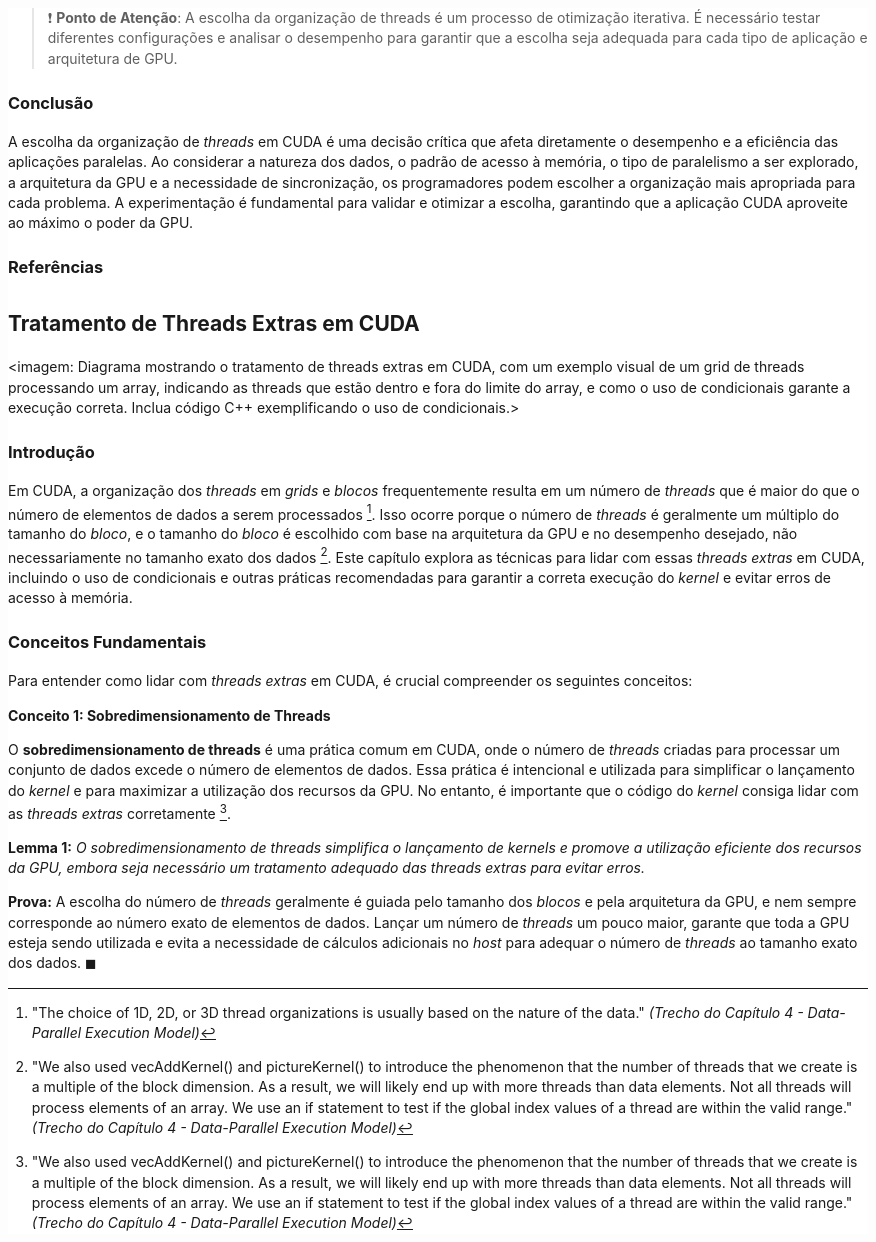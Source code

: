 > ❗ **Ponto de Atenção**: A escolha da organização de threads é um processo de otimização iterativa. É necessário testar diferentes configurações e analisar o desempenho para garantir que a escolha seja adequada para cada tipo de aplicação e arquitetura de GPU.

### Conclusão

A escolha da organização de *threads* em CUDA é uma decisão crítica que afeta diretamente o desempenho e a eficiência das aplicações paralelas. Ao considerar a natureza dos dados, o padrão de acesso à memória, o tipo de paralelismo a ser explorado, a arquitetura da GPU e a necessidade de sincronização, os programadores podem escolher a organização mais apropriada para cada problema. A experimentação é fundamental para validar e otimizar a escolha, garantindo que a aplicação CUDA aproveite ao máximo o poder da GPU.

### Referências

[^1]: "Fine-grained, data-parallel threads are the fundamental means of parallel execution in CUDA. Each thread uses a unique coordinate, or thread index, to identify the portion of the data structure to process." *(Trecho do Capítulo 4 - Data-Parallel Execution Model)*

[^2]: "Recall from Chapter 3 that all CUDA threads in a grid execute the same kernel function and they rely on coordinates to distinguish themselves from each other and to identify the appropriate portion of the data to pro- cess." *(Trecho do Capítulo 4 - Data-Parallel Execution Model)*

[^3]: "In general, a grid is a 3D array of blocks¹ and each block is a 3D array of threads. The programmer can choose to use fewer dimensions by setting the unused dimensions to 1." *(Trecho do Capítulo 4 - Data-Parallel Execution Model)*

[^4]: "For example, in a CUDA kernel function, gridDim, blockDim, blockIdx, and threadIdx are all built-in variables." *(Trecho do Capítulo 4 - Data-Parallel Execution Model)*

[^5]: "Each threadIdx also consists of three fields: the x coordinate threadId.x, the y coordinate threadIdx.y, and the z coordinate threadIdx.z." *(Trecho do Capítulo 4 - Data-Parallel Execution Model)*

[^6]: "The choice of 1D, 2D, or 3D thread organizations is usually based on the nature of the data." *(Trecho do Capítulo 4 - Data-Parallel Execution Model)*

## Tratamento de Threads Extras em CUDA

<imagem: Diagrama mostrando o tratamento de threads extras em CUDA, com um exemplo visual de um grid de threads processando um array, indicando as threads que estão dentro e fora do limite do array, e como o uso de condicionais garante a execução correta. Inclua código C++ exemplificando o uso de condicionais.>

### Introdução

Em CUDA, a organização dos *threads* em *grids* e *blocos* frequentemente resulta em um número de *threads* que é maior do que o número de elementos de dados a serem processados [^6]. Isso ocorre porque o número de *threads* é geralmente um múltiplo do tamanho do *bloco*, e o tamanho do *bloco* é escolhido com base na arquitetura da GPU e no desempenho desejado, não necessariamente no tamanho exato dos dados [^13]. Este capítulo explora as técnicas para lidar com essas *threads extras* em CUDA, incluindo o uso de condicionais e outras práticas recomendadas para garantir a correta execução do *kernel* e evitar erros de acesso à memória.

### Conceitos Fundamentais

Para entender como lidar com *threads extras* em CUDA, é crucial compreender os seguintes conceitos:

**Conceito 1: Sobredimensionamento de Threads**

O **sobredimensionamento de threads** é uma prática comum em CUDA, onde o número de *threads* criadas para processar um conjunto de dados excede o número de elementos de dados. Essa prática é intencional e utilizada para simplificar o lançamento do *kernel* e para maximizar a utilização dos recursos da GPU. No entanto, é importante que o código do *kernel* consiga lidar com as *threads extras* corretamente [^13].

**Lemma 1:** *O sobredimensionamento de threads simplifica o lançamento de kernels e promove a utilização eficiente dos recursos da GPU, embora seja necessário um tratamento adequado das threads extras para evitar erros.*

**Prova:**
A escolha do número de *threads* geralmente é guiada pelo tamanho dos *blocos* e pela arquitetura da GPU, e nem sempre corresponde ao número exato de elementos de dados. Lançar um número de *threads* um pouco maior, garante que toda a GPU esteja sendo utilizada e evita a necessidade de cálculos adicionais no *host* para adequar o número de *threads* ao tamanho exato dos dados. $\blacksquare$


[^1]: "Fine-grained, data-parallel threads are the fundamental means of parallel execution in CUDA." *(Trecho do Capítulo 4 - Data-Parallel Execution Model)*
[^2]: "Recall from Chapter 3 that all CUDA threads in a grid execute the same kernel function and they rely on coordinates to distinguish themselves from each other." *(Trecho do Capítulo 4 - Data-Parallel Execution Model)*
[^6]: "That is, we will generate 80 × 64 threads to process 76 × 62 pixels. This is similar to the situation where a 1,000-element vector is processed by the 1D vecAddKernel in Figure 3.10 using four 256-thread blocks." *(Trecho do Capítulo 4 - Data-Parallel Execution Model)*
[^7]: "Analogously, we should expect that the picture processing kernel function will have if statements to test whether the thread indices threadIdx.x and threadIdx.y fall within the valid range of pixels." *(Trecho do Capítulo 4 - Data-Parallel Execution Model)*
[^13]: "We also used vecAddKernel() and pictureKernel() to introduce the phenomenon that the number of threads that we create is a multiple of the block dimension. As a result, we will likely end up with more threads than data elements. Not all threads will process elements of an array. We use an if statement to test if the global index values of a thread are within the valid range." *(Trecho do Capítulo 4 - Data-Parallel Execution Model)*
[^1]: "Fine-grained, data-parallel threads are the fundamental means of parallel execution in CUDA. As we explained in Chapter 3, launching a CUDA kernel creates a grid of threads that all execute the kernel function. That is, the kernel function specifies the C statements that are executed by each individual thread at runtime." *(Trecho do Capítulo 4 - Data-Parallel Execution Model)*
[^3]: "In general, a grid is a 3D array of blocks¹ and each block is a 3D array of threads." *(Trecho do Capítulo 4 - Data-Parallel Execution Model)*
[^6]: "That is, we will generate 80 × 64 threads to process 76 × 62 pixels." *(Trecho do Capítulo 4 - Data-Parallel Execution Model)*
[^7]: "Unfortunately, this information is not known at compiler time for dynami- cally allocated arrays. In fact, part of the reason why one uses dynamically allocated arrays is to allow the sizes and dimensions of these arrays to vary according to data size at runtime. Thus, the information on the num- ber of columns in a dynamically allocated 2D array is not known at com- pile time by design. As a result, programmers need to explicitly linearize, or "flatten," a dynamically allocated 2D array into an equivalent 1D array in the current CUDA C." *(Trecho do Capítulo 4 - Data-Parallel Execution Model)*
[^8]: "In reality, all multidimensional arrays in C are linearized. This is due to the use of a “flat” memory space in modern computers (see “Memory Space” sidebar)." *(Trecho do Capítulo 4 - Data-Parallel Execution Model)*
[^1]: "Fine-grained, data-parallel threads are the fundamental means of parallel execution in CUDA. As we explained in Chapter 3, launching a CUDA kernel creates a grid of threads that all execute the kernel function. That is, the kernel function specifies the C statements that are executed by each individual thread at runtime." *(Trecho do Capítulo 4 - Data-Parallel Execution Model)*
[^3]: "In general, a grid is a 3D array of blocks¹ and each block is a 3D array of threads." *(Trecho do Capítulo 4 - Data-Parallel Execution Model)*
[^6]: "That is, we will generate 80 × 64 threads to process 76 × 62 pixels." *(Trecho do Capítulo 4 - Data-Parallel Execution Model)*
[^8]: "In reality, all multidimensional arrays in C are linearized. This is due to the use of a “flat” memory space in modern computers (see “Memory Space” sidebar)." *(Trecho do Capítulo 4 - Data-Parallel Execution Model)*
[^9]: "Another way to linearize a 2D array is to place all elements of the same column into consecutive locations. The columns are then placed one after another into the memory space. This arrangement, called column- major layout, is used by FORTRAN compilers." *(Trecho do Capítulo 4 - Data-Parallel Execution Model)*
[^26]: "We now turn our attention to the work done by each thread. Recall that d_PRow, Col is the inner product of the Row row of d_M and the Col column of d_N. In Figure 4.7, we use a for loop to perform this inner product operation. Before we enter the loop, we initialize a local variable Pvalue to 0. Each iteration of the loop accesses an element in the Row row of d_M, an element in the Col column of d_N, multiplies the two elements together, and accumulates the product into Pvalue." *(Trecho do Capítulo 4 - Data-Parallel Execution Model)*
[^1]: "Fine-grained, data-parallel threads are the fundamental means of parallel execution in CUDA. As we explained in Chapter 3, launching a CUDA kernel creates a grid of threads that all execute the kernel function. That is, the kernel function specifies the C statements that are executed by each individual thread at runtime." *(Trecho do Capítulo 4 - Data-Parallel Execution Model)*
[^3]: "In general, a grid is a 3D array of blocks¹ and each block is a 3D array of threads." *(Trecho do Capítulo 4 - Data-Parallel Execution Model)*
[^6]: "That is, we will generate 80 × 64 threads to process 76 × 62 pixels." *(Trecho do Capítulo 4 - Data-Parallel Execution Model)*
[^7]: "Unfortunately, this information is not known at compiler time for dynami- cally allocated arrays. In fact, part of the reason why one uses dynamically allocated arrays is to allow the sizes and dimensions of these arrays to vary according to data size at runtime. Thus, the information on the num- ber of columns in a dynamically allocated 2D array is not known at com- pile time by design." *(Trecho do Capítulo 4 - Data-Parallel Execution Model)*
[^8]: "In reality, all multidimensional arrays in C are linearized. This is due to the use of a “flat” memory space in modern computers (see “Memory Space” sidebar)." *(Trecho do Capítulo 4 - Data-Parallel Execution Model)*
[^9]: "Another way to linearize a 2D array is to place all elements of the same column into consecutive locations. The columns are then placed one after another into the memory space. This arrangement, called column- major layout, is used by FORTRAN compilers." *(Trecho do Capítulo 4 - Data-Parallel Execution Model)*
[^1]: "Fine-grained, data-parallel threads are the fundamental means of parallel execution in CUDA. As we explained in Chapter 3, launching a CUDA kernel creates a grid of threads that all execute the kernel function. That is, the kernel function specifies the C statements that are executed by each individual thread at runtime. Each thread uses a unique coordinate, or thread index, to identify the portion of the data structure to process." *(Trecho do Capítulo 4 - Data-Parallel Execution Model)*
[^3]: "In general, a grid is a 3D array of blocks¹ and each block is a 3D array of threads." *(Trecho do Capítulo 4 - Data-Parallel Execution Model)*
[^6]: "The choice of 1D, 2D, or 3D thread organizations is usually based on the nature of the data. For example, pictures are a 2D array of pixels. It is often convenient to use a 2D grid that consists of 2D blocks to process the pixels in a picture." *(Trecho do Capítulo 4 - Data-Parallel Execution Model)*
[^7]: "Analogously, we should expect that the picture processing kernel function will have if statements to test whether the thread indices threadIdx.x and threadIdx.y fall within the valid range of pixels." *(Trecho do Capítulo 4 - Data-Parallel Execution Model)*
[^13]: "We also used vecAddKernel() and pictureKernel() to introduce the phenomenon that the number of threads that we create is a multiple of the block dimension. As a result, we will likely end up with more threads than data elements. Not all threads will process elements of an array. We use an if statement to test if the global index values of a thread are within the valid range." *(Trecho do Capítulo 4 - Data-Parallel Execution Model)*
[^1]: "Fine-grained, data-parallel threads are the fundamental means of parallel execution in CUDA. As we explained in Chapter 3, launching a CUDA kernel creates a grid of threads that all execute the kernel function. That is, the kernel function specifies the C statements that are executed by each individual thread at runtime. Each thread uses a unique coordinate, or thread index, to identify the portion of the data structure to process." *(Trecho do Capítulo 4 - Data-Parallel Execution Model)*
[^3]: "In general, a grid is a 3D array of blocks¹ and each block is a 3D array of threads." *(Trecho do Capítulo 4 - Data-Parallel Execution Model)*
[^6]: "That is, we will generate 80 × 64 threads to process 76 × 62 pixels." *(Trecho do Capítulo 4 - Data-Parallel Execution Model)*
[^7]: "Analogously, we should expect that the picture processing kernel function will have if statements to test whether the thread indices threadIdx.x and threadIdx.y fall within the valid range of pixels." *(Trecho do Capítulo 4 - Data-Parallel Execution Model)*
[^26]: "We now turn our attention to the work done by each thread. Recall that d_PRow, Col is the inner product of the Row row of d_M and the Col column of d_N. In Figure 4.7, we use a for loop to perform this inner product operation. Before we enter the loop, we initialize a local variable Pvalue to 0. Each iteration of the loop accesses an element in the Row row of d_M, an element in the Col column of d_N, multiplies the two elements together, and accumulates the product into Pvalue." *(Trecho do Capítulo 4 - Data-Parallel Execution Model)*
[^1]: "Fine-grained, data-parallel threads are the fundamental means of parallel execution in CUDA. As we explained in Chapter 3, launching a CUDA kernel creates a grid of threads that all execute the kernel function. That is, the kernel function specifies the C statements that are executed by each individual thread at runtime. Each thread uses a unique coordinate, or thread index, to identify the portion of the data structure to process." *(Trecho do Capítulo 4 - Data-Parallel Execution Model)*
[^3]: "In general, a grid is a 3D array of blocks¹ and each block is a 3D array of threads." *(Trecho do Capítulo 4 - Data-Parallel Execution Model)*
[^12]: "We can easily extend our discussion of 2D arrays to 3D arrays by including another dimension when we linearize arrays. This is done by placing each “plane” of the array one after another." *(Trecho do Capítulo 4 - Data-Parallel Execution Model)*